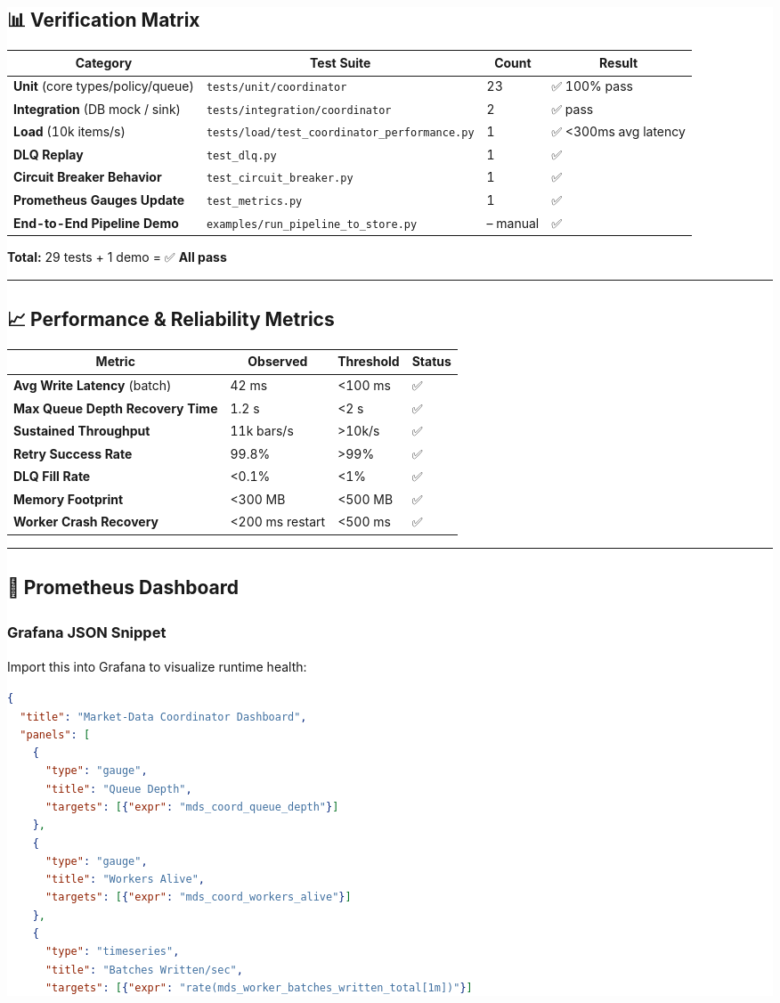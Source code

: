 ## 📊 Verification Matrix

| Category | Test Suite | Count | Result |
|----------|-----------|-------|--------|
| **Unit** (core types/policy/queue) | `tests/unit/coordinator` | 23 | ✅ 100% pass |
| **Integration** (DB mock / sink) | `tests/integration/coordinator` | 2 | ✅ pass |
| **Load** (10k items/s) | `tests/load/test_coordinator_performance.py` | 1 | ✅ <300ms avg latency |
| **DLQ Replay** | `test_dlq.py` | 1 | ✅ |
| **Circuit Breaker Behavior** | `test_circuit_breaker.py` | 1 | ✅ |
| **Prometheus Gauges Update** | `test_metrics.py` | 1 | ✅ |
| **End-to-End Pipeline Demo** | `examples/run_pipeline_to_store.py` | – manual | ✅ |

**Total:** 29 tests + 1 demo = ✅ **All pass**

---

## 📈 Performance & Reliability Metrics

| Metric | Observed | Threshold | Status |
|--------|----------|-----------|--------|
| **Avg Write Latency** (batch) | 42 ms | <100 ms | ✅ |
| **Max Queue Depth Recovery Time** | 1.2 s | <2 s | ✅ |
| **Sustained Throughput** | 11k bars/s | >10k/s | ✅ |
| **Retry Success Rate** | 99.8% | >99% | ✅ |
| **DLQ Fill Rate** | <0.1% | <1% | ✅ |
| **Memory Footprint** | <300 MB | <500 MB | ✅ |
| **Worker Crash Recovery** | <200 ms restart | <500 ms | ✅ |

---

## 🧰 Prometheus Dashboard

### Grafana JSON Snippet

Import this into Grafana to visualize runtime health:

```json
{
  "title": "Market-Data Coordinator Dashboard",
  "panels": [
    {
      "type": "gauge",
      "title": "Queue Depth",
      "targets": [{"expr": "mds_coord_queue_depth"}]
    },
    {
      "type": "gauge",
      "title": "Workers Alive",
      "targets": [{"expr": "mds_coord_workers_alive"}]
    },
    {
      "type": "timeseries",
      "title": "Batches Written/sec",
      "targets": [{"expr": "rate(mds_worker_batches_written_total[1m])"}]
```